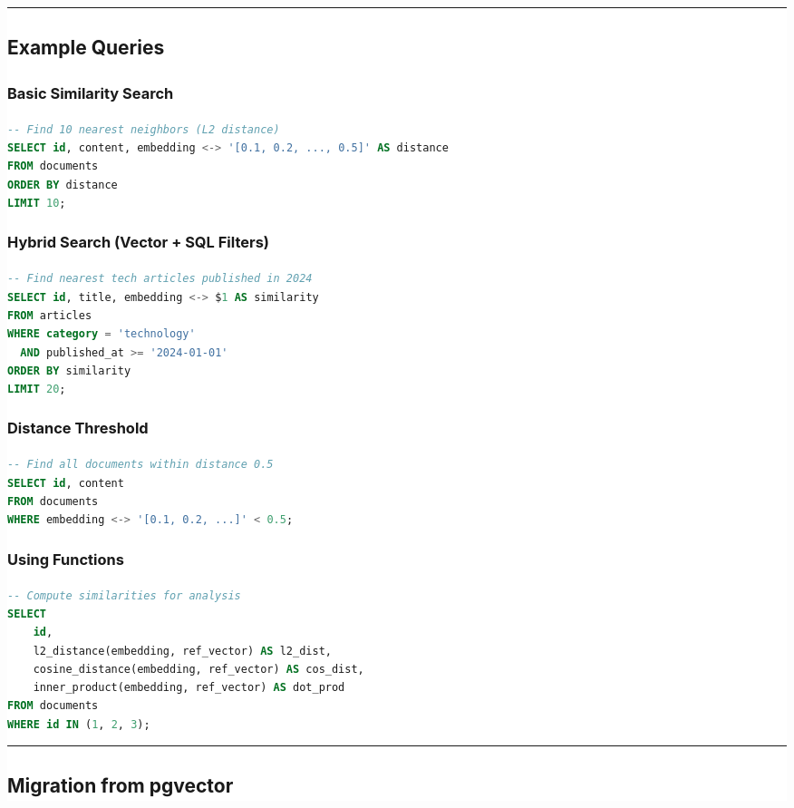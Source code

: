 ```rust
```

---

## Example Queries

### Basic Similarity Search

```sql
-- Find 10 nearest neighbors (L2 distance)
SELECT id, content, embedding <-> '[0.1, 0.2, ..., 0.5]' AS distance
FROM documents
ORDER BY distance
LIMIT 10;
```

### Hybrid Search (Vector + SQL Filters)

```sql
-- Find nearest tech articles published in 2024
SELECT id, title, embedding <-> $1 AS similarity
FROM articles
WHERE category = 'technology'
  AND published_at >= '2024-01-01'
ORDER BY similarity
LIMIT 20;
```

### Distance Threshold

```sql
-- Find all documents within distance 0.5
SELECT id, content
FROM documents
WHERE embedding <-> '[0.1, 0.2, ...]' < 0.5;
```

### Using Functions

```sql
-- Compute similarities for analysis
SELECT
    id,
    l2_distance(embedding, ref_vector) AS l2_dist,
    cosine_distance(embedding, ref_vector) AS cos_dist,
    inner_product(embedding, ref_vector) AS dot_prod
FROM documents
WHERE id IN (1, 2, 3);
```

---

## Migration from pgvector
